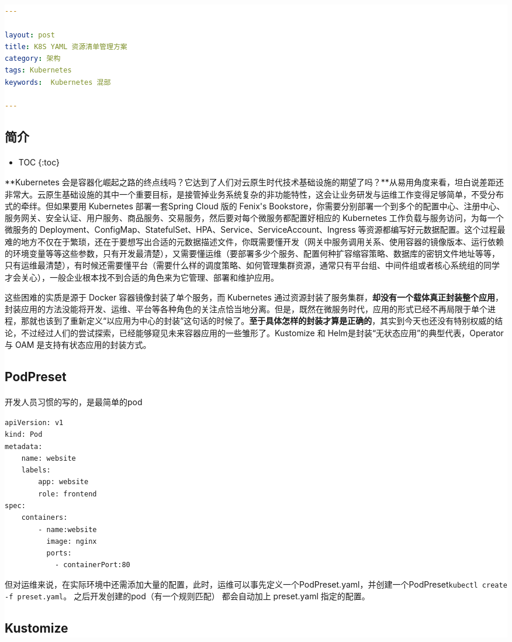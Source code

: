 ```yaml
---

layout: post
title: K8S YAML 资源清单管理方案
category: 架构
tags: Kubernetes
keywords:  Kubernetes 混部

---
```


## 简介

* TOC
{:toc}

**Kubernetes 会是容器化崛起之路的终点线吗？它达到了人们对云原生时代技术基础设施的期望了吗？**从易用角度来看，坦白说差距还非常大。云原生基础设施的其中一个重要目标，是接管掉业务系统复杂的非功能特性，这会让业务研发与运维工作变得足够简单，不受分布式的牵绊。但如果要用 Kubernetes 部署一套Spring Cloud 版的 Fenix's Bookstore，你需要分别部署一个到多个的配置中心、注册中心、服务网关、安全认证、用户服务、商品服务、交易服务，然后要对每个微服务都配置好相应的 Kubernetes 工作负载与服务访问，为每一个微服务的 Deployment、ConfigMap、StatefulSet、HPA、Service、ServiceAccount、Ingress 等资源都编写好元数据配置。这个过程最难的地方不仅在于繁琐，还在于要想写出合适的元数据描述文件，你既需要懂开发（网关中服务调用关系、使用容器的镜像版本、运行依赖的环境变量等等这些参数，只有开发最清楚），又需要懂运维（要部署多少个服务、配置何种扩容缩容策略、数据库的密钥文件地址等等，只有运维最清楚），有时候还需要懂平台（需要什么样的调度策略、如何管理集群资源，通常只有平台组、中间件组或者核心系统组的同学才会关心），一般企业根本找不到合适的角色来为它管理、部署和维护应用。

这些困难的实质是源于 Docker 容器镜像封装了单个服务，而 Kubernetes 通过资源封装了服务集群，**却没有一个载体真正封装整个应用**，封装应用的方法没能将开发、运维、平台等各种角色的关注点恰当地分离。但是，既然在微服务时代，应用的形式已经不再局限于单个进程，那就也该到了重新定义“以应用为中心的封装”这句话的时候了。**至于具体怎样的封装才算是正确的**，其实到今天也还没有特别权威的结论，不过经过人们的尝试探索，已经能够窥见未来容器应用的一些雏形了。Kustomize 和 Helm是封装“无状态应用”的典型代表，Operator 与 OAM 是支持有状态应用的封装方式。


## PodPreset

开发人员习惯的写的，是最简单的pod

	apiVersion: v1
	kind: Pod
	metadata: 
		name: website 
		labels:
			app: website 
			role: frontend
	spec: 
		containers: 
			- name:website 
			  image: nginx
			  ports: 
				- containerPort:80

但对运维来说，在实际环境中还需添加大量的配置，此时，运维可以事先定义一个PodPreset.yaml，并创建一个PodPreset`kubectl create -f preset.yaml`。 之后开发创建的pod（有一个规则匹配） 都会自动加上 preset.yaml 指定的配置。


## Kustomize
